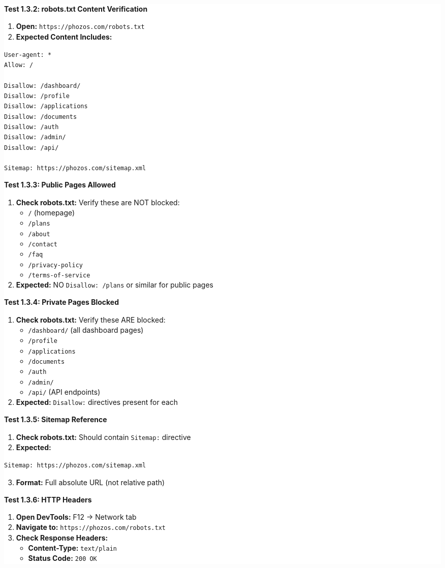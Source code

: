**Test 1.3.2: robots.txt Content Verification**
1. **Open:** `https://phozos.com/robots.txt`
2. **Expected Content Includes:**
```txt
User-agent: *
Allow: /

Disallow: /dashboard/
Disallow: /profile
Disallow: /applications
Disallow: /documents
Disallow: /auth
Disallow: /admin/
Disallow: /api/

Sitemap: https://phozos.com/sitemap.xml
```

**Test 1.3.3: Public Pages Allowed**
1. **Check robots.txt:** Verify these are NOT blocked:
   - `/` (homepage)
   - `/plans`
   - `/about`
   - `/contact`
   - `/faq`
   - `/privacy-policy`
   - `/terms-of-service`
2. **Expected:** NO `Disallow: /plans` or similar for public pages

**Test 1.3.4: Private Pages Blocked**
1. **Check robots.txt:** Verify these ARE blocked:
   - `/dashboard/` (all dashboard pages)
   - `/profile`
   - `/applications`
   - `/documents`
   - `/auth`
   - `/admin/`
   - `/api/` (API endpoints)
2. **Expected:** `Disallow:` directives present for each

**Test 1.3.5: Sitemap Reference**
1. **Check robots.txt:** Should contain `Sitemap:` directive
2. **Expected:** 
```txt
Sitemap: https://phozos.com/sitemap.xml
```
3. **Format:** Full absolute URL (not relative path)

**Test 1.3.6: HTTP Headers**
1. **Open DevTools:** F12 → Network tab
2. **Navigate to:** `https://phozos.com/robots.txt`
3. **Check Response Headers:**
   - **Content-Type:** `text/plain`
   - **Status Code:** `200 OK`
